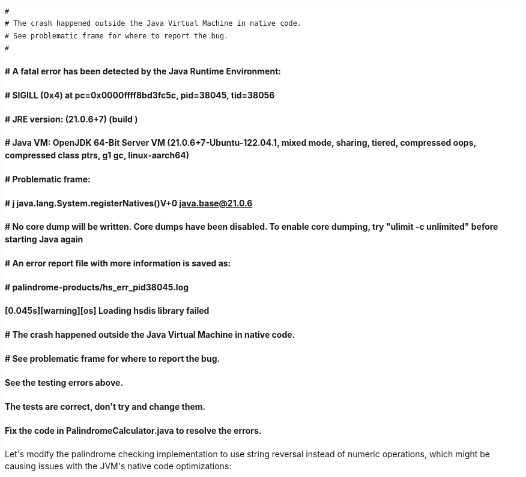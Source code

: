 ```
#
# The crash happened outside the Java Virtual Machine in native code.
# See problematic frame for where to report the bug.
#

```
#### #  
#### # A fatal error has been detected by the Java Runtime Environment:  
#### #  
#### #  SIGILL (0x4) at pc=0x0000ffff8bd3fc5c, pid=38045, tid=38056  
#### #  
#### # JRE version:  (21.0.6+7) (build )  
#### # Java VM: OpenJDK 64-Bit Server VM (21.0.6+7-Ubuntu-122.04.1, mixed mode, sharing, tiered, compressed oops, compressed class ptrs, g1 gc, linux-aarch64)  
#### # Problematic frame:  
#### # j  java.lang.System.registerNatives()V+0 java.base@21.0.6  
#### #  
#### # No core dump will be written. Core dumps have been disabled. To enable core dumping, try "ulimit -c unlimited" before starting Java again  
#### #  
#### # An error report file with more information is saved as:  
#### # palindrome-products/hs_err_pid38045.log  
#### [0.045s][warning][os] Loading hsdis library failed  
#### #  
#### # The crash happened outside the Java Virtual Machine in native code.  
#### # See problematic frame for where to report the bug.  
#### #  
#### ####  
####   
#### See the testing errors above.  
#### The tests are correct, don't try and change them.  
#### Fix the code in PalindromeCalculator.java to resolve the errors.  

Let's modify the palindrome checking implementation to use string reversal instead of numeric operations, which might be causing issues with the JVM's native code optimizations:
